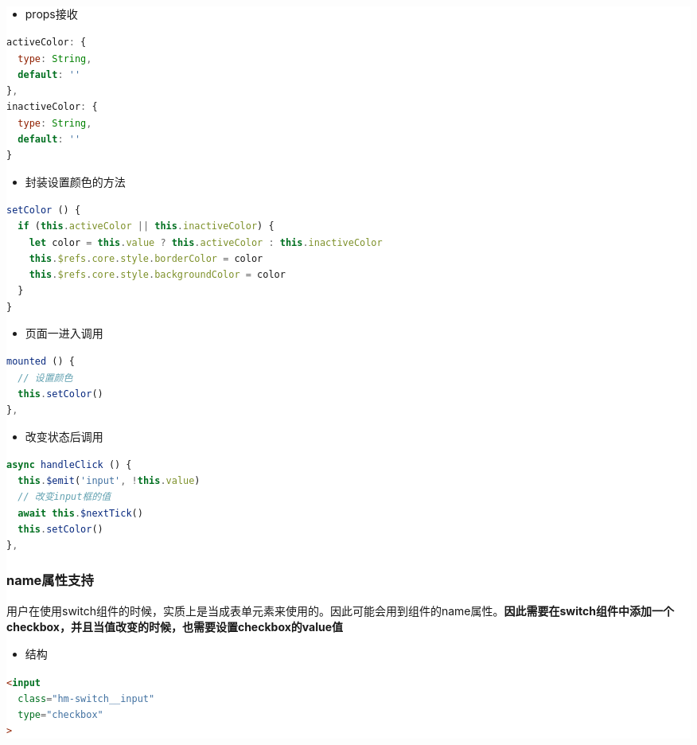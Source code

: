 + props接收

```js
activeColor: {
  type: String,
  default: ''
},
inactiveColor: {
  type: String,
  default: ''
}
```

+ 封装设置颜色的方法

```js
setColor () {
  if (this.activeColor || this.inactiveColor) {
    let color = this.value ? this.activeColor : this.inactiveColor
    this.$refs.core.style.borderColor = color
    this.$refs.core.style.backgroundColor = color
  }
}
```

+ 页面一进入调用

```js
mounted () {
  // 设置颜色
  this.setColor()
},
```

+ 改变状态后调用

```js
async handleClick () {
  this.$emit('input', !this.value)
  // 改变input框的值
  await this.$nextTick()
  this.setColor()
},
```

### name属性支持

用户在使用switch组件的时候，实质上是当成表单元素来使用的。因此可能会用到组件的name属性。**因此需要在switch组件中添加一个checkbox，并且当值改变的时候，也需要设置checkbox的value值**

+ 结构

```html
<input
  class="hm-switch__input"
  type="checkbox"
>
```
